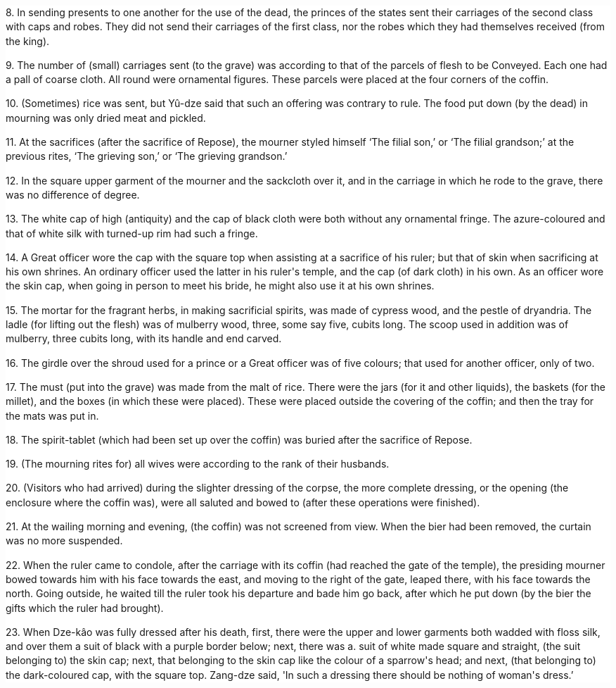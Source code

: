 8\. In sending presents to one another for the use of the dead, the princes of the states sent their carriages of the second class with caps and robes. They did not send their carriages of the first class, nor the robes which they had themselves received (from the king).

9\. The number of (small) carriages sent (to the grave) was according to that of the parcels of flesh to be Conveyed. Each one had a pall of coarse cloth. All round were ornamental figures. These parcels were placed at the four corners of the coffin.

10\. (Sometimes) rice was sent, but Yû-dze said that such an offering was contrary to rule. The food put down (by the dead) in mourning was only dried meat and pickled.

11\. At the sacrifices (after the sacrifice of Repose), the mourner styled himself ‘The filial son,’ or ‘The filial grandson;’ at the previous rites, ‘The grieving son,’ or ‘The grieving grandson.’

12\. In the square upper garment of the mourner and the sackcloth over it, and in the carriage in which he rode to the grave, there was no difference of degree.

13\. The white cap of high (antiquity) and the cap of black cloth were both without any ornamental fringe. The azure-coloured and that of white silk with turned-up rim had such a fringe.

14\. A Great officer wore the cap with the square top when assisting at a sacrifice of his ruler; but that of skin when sacrificing at his own shrines. An ordinary officer used the latter in his ruler's temple, and the cap (of dark cloth) in his own. As an officer wore the skin cap, when going in person to meet his bride, he might also use it at his own shrines.

15\. The mortar for the fragrant herbs, in making sacrificial spirits, was made of cypress wood, and the pestle of dryandria. The ladle (for lifting out the flesh) was of mulberry wood, three, some say five, cubits long. The scoop used in addition was of mulberry, three cubits long, with its handle and end carved.

16\. The girdle over the shroud used for a prince or a Great officer was of five colours; that used for another officer, only of two.

17\. The must (put into the grave) was made from the malt of rice. There were the jars (for it and other liquids), the baskets (for the millet), and the boxes (in which these were placed). These were placed outside the covering of the coffin; and then the tray for the mats was put in.

18\. The spirit-tablet (which had been set up over the coffin) was buried after the sacrifice of Repose.

19\. (The mourning rites for) all wives were according to the rank of their husbands.

20\. (Visitors who had arrived) during the slighter dressing of the corpse, the more complete dressing, or the opening (the enclosure where the coffin was), were all saluted and bowed to (after these operations were finished).

21\. At the wailing morning and evening, (the coffin) was not screened from view. When the bier had been removed, the curtain was no more suspended.

22\. When the ruler came to condole, after the carriage with its coffin (had reached the gate of the temple), the presiding mourner bowed towards him with his face towards the east, and moving to the right of the gate, leaped there, with his face towards the north. Going outside, he waited till the ruler took his departure and bade him go back, after which he put down (by the bier the gifts which the ruler had brought).

23\. When Dze-kâo was fully dressed after his death, first, there were the upper and lower garments both wadded with floss silk, and over them a suit of black with a purple border below; next, there was a. suit of white made square and straight, (the suit belonging to) the skin cap; next, that belonging to the skin cap like the colour of a sparrow's head; and next, (that belonging to) the dark-coloured cap, with the square top. Zang-dze said, 'In such a dressing there should be nothing of woman's dress.’
